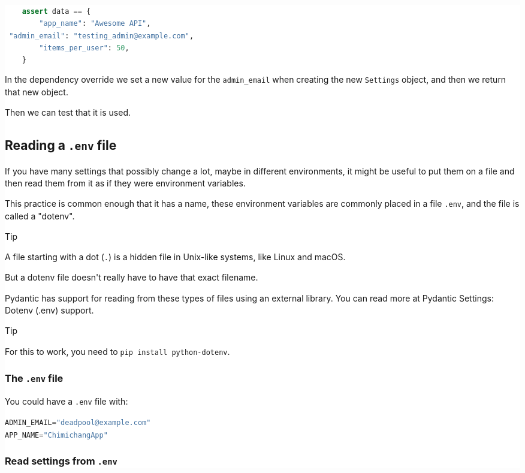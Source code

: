 ```python
    assert data == {
        "app_name": "Awesome API",
 "admin_email": "testing_admin@example.com",
        "items_per_user": 50,
    }

```

In the dependency override we set a new value for the `admin_email` when creating the new `Settings` object, and then we return that new object.


Then we can test that it is used.


## Reading a `.env` file


If you have many settings that possibly change a lot, maybe in different environments, it might be useful to put them on a file and then read them from it as if they were environment variables.


This practice is common enough that it has a name, these environment variables are commonly placed in a file `.env`, and the file is called a "dotenv".



Tip


A file starting with a dot (`.`) is a hidden file in Unix-like systems, like Linux and macOS.


But a dotenv file doesn't really have to have that exact filename.



Pydantic has support for reading from these types of files using an external library. You can read more at Pydantic Settings: Dotenv (.env) support.



Tip


For this to work, you need to `pip install python-dotenv`.



### The `.env` file


You could have a `.env` file with:



```python
ADMIN_EMAIL="deadpool@example.com"
APP_NAME="ChimichangApp"

```

### Read settings from `.env`
